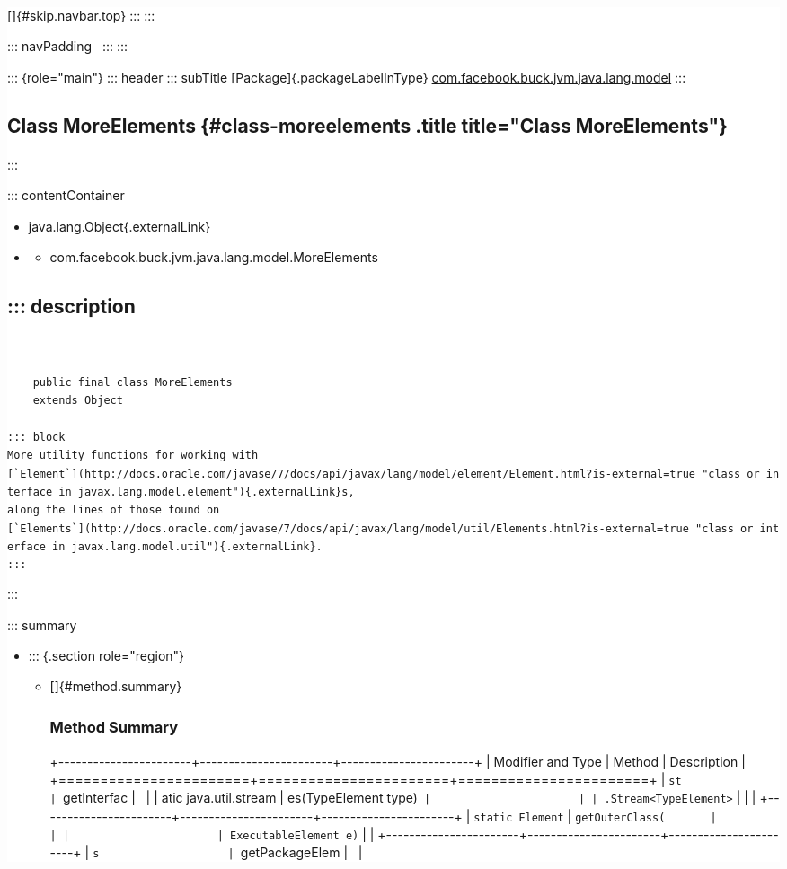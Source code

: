 </div>

[]{#skip.navbar.top}
:::
:::

::: navPadding
 
:::
:::

::: {role="main"}
::: header
::: subTitle
[Package]{.packageLabelInType} [com.facebook.buck.jvm.java.lang.model](package-summary.html)
:::

## Class MoreElements {#class-moreelements .title title="Class MoreElements"}
:::

::: contentContainer
-   [java.lang.Object](http://docs.oracle.com/javase/7/docs/api/java/lang/Object.html?is-external=true "class or interface in java.lang"){.externalLink}

-   -   com.facebook.buck.jvm.java.lang.model.MoreElements

::: description
-   

    ------------------------------------------------------------------------

        public final class MoreElements
        extends Object

    ::: block
    More utility functions for working with
    [`Element`](http://docs.oracle.com/javase/7/docs/api/javax/lang/model/element/Element.html?is-external=true "class or interface in javax.lang.model.element"){.externalLink}s,
    along the lines of those found on
    [`Elements`](http://docs.oracle.com/javase/7/docs/api/javax/lang/model/util/Elements.html?is-external=true "class or interface in javax.lang.model.util"){.externalLink}.
    :::
:::

::: summary
-   ::: {.section role="region"}
    -   []{#method.summary}

        ### Method Summary

        +-----------------------+-----------------------+-----------------------+
        | Modifier and Type     | Method                | Description           |
        +=======================+=======================+=======================+
        | `st                   | `getInterfac          |                       |
        | atic java.util.stream | es​(TypeElement type)` |                       |
        | .Stream<TypeElement>` |                       |                       |
        +-----------------------+-----------------------+-----------------------+
        | `static Element`      | `getOuterClass​(       |                       |
        |                       | ExecutableElement e)` |                       |
        +-----------------------+-----------------------+-----------------------+
        | `s                    | `getPackageElem       |                       |